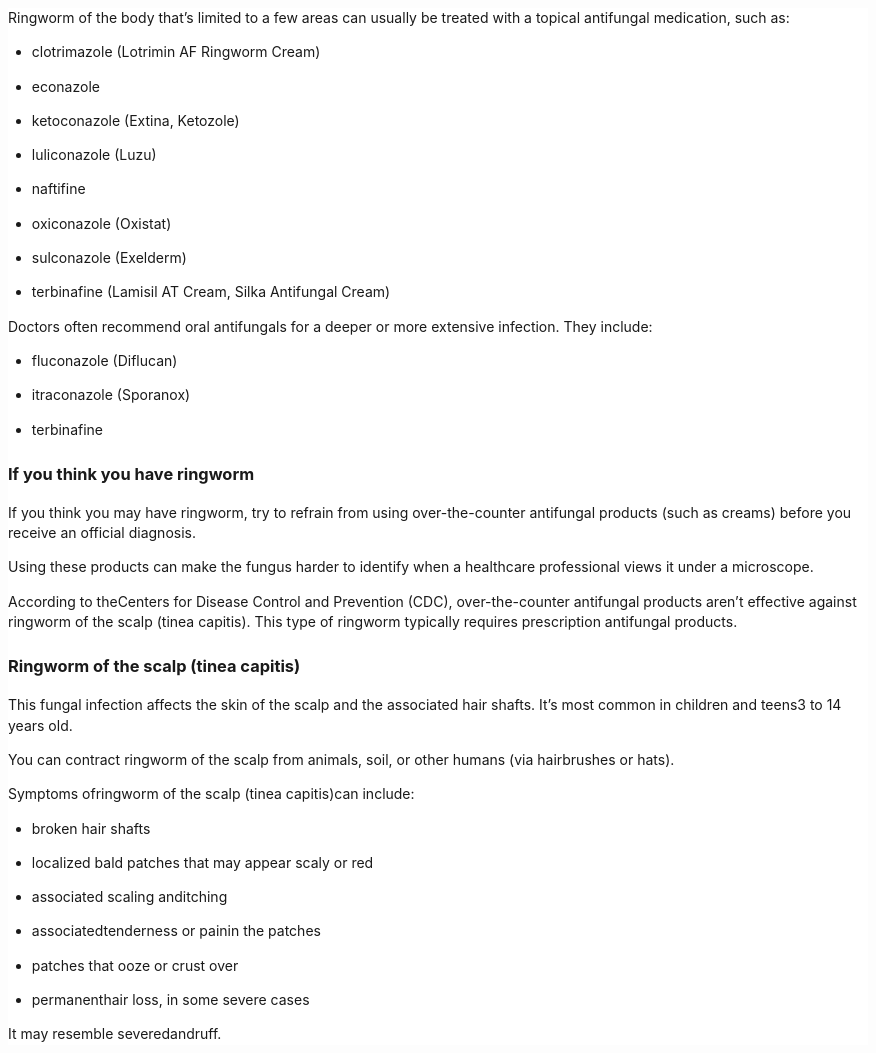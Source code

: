 Ringworm of the body that’s limited to a few areas can usually be treated with a topical antifungal medication, such as:

* clotrimazole (Lotrimin AF Ringworm Cream)

* econazole

* ketoconazole (Extina, Ketozole)

* luliconazole (Luzu)

* naftifine

* oxiconazole (Oxistat)

* sulconazole (Exelderm)

* terbinafine (Lamisil AT Cream, Silka Antifungal Cream)

Doctors often recommend oral antifungals for a deeper or more extensive infection. They include:

* fluconazole (Diflucan)

* itraconazole (Sporanox)

* terbinafine

### If you think you have ringworm

If you think you may have ringworm, try to refrain from using over-the-counter antifungal products (such as creams) before you receive an official diagnosis.

Using these products can make the fungus harder to identify when a healthcare professional views it under a microscope.

According to theCenters for Disease Control and Prevention (CDC), over-the-counter antifungal products aren’t effective against ringworm of the scalp (tinea capitis). This type of ringworm typically requires prescription antifungal products.

### Ringworm of the scalp (tinea capitis)

This fungal infection affects the skin of the scalp and the associated hair shafts. It’s most common in children and teens3 to 14 years old.

You can contract ringworm of the scalp from animals, soil, or other humans (via hairbrushes or hats).

Symptoms ofringworm of the scalp (tinea capitis)can include:

* broken hair shafts

* localized bald patches that may appear scaly or red

* associated scaling anditching

* associatedtenderness or painin the patches

* patches that ooze or crust over

* permanenthair loss, in some severe cases

It may resemble severedandruff.
